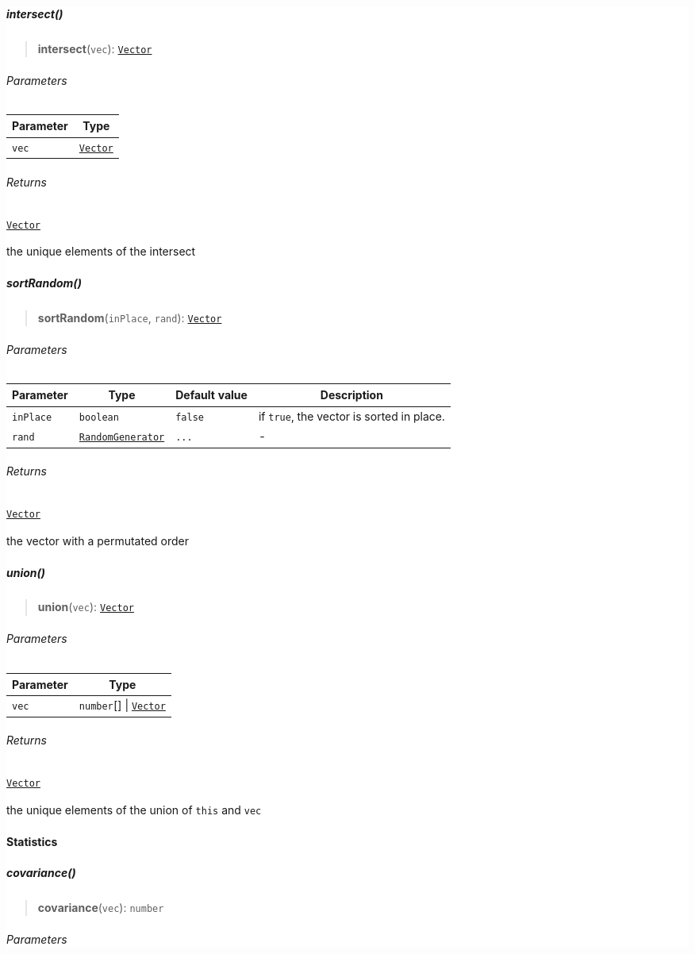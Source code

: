 ##### intersect()

> **intersect**(`vec`): [`Vector`](#vector)

###### Parameters

| Parameter | Type                |
| --------- | ------------------- |
| `vec`     | [`Vector`](#vector) |

###### Returns

[`Vector`](#vector)

the unique elements of the intersect

##### sortRandom()

> **sortRandom**(`inPlace`, `rand`): [`Vector`](#vector)

###### Parameters

| Parameter | Type                                | Default value | Description                               |
| --------- | ----------------------------------- | ------------- | ----------------------------------------- |
| `inPlace` | `boolean`                           | `false`       | if `true`, the vector is sorted in place. |
| `rand`    | [`RandomGenerator`](https://svt.se) | `...`         | -                                         |

###### Returns

[`Vector`](#vector)

the vector with a permutated order

##### union()

> **union**(`vec`): [`Vector`](#vector)

###### Parameters

| Parameter | Type                              |
| --------- | --------------------------------- |
| `vec`     | `number`[] \| [`Vector`](#vector) |

###### Returns

[`Vector`](#vector)

the unique elements of the union of `this` and `vec`

#### Statistics

##### covariance()

> **covariance**(`vec`): `number`

###### Parameters
